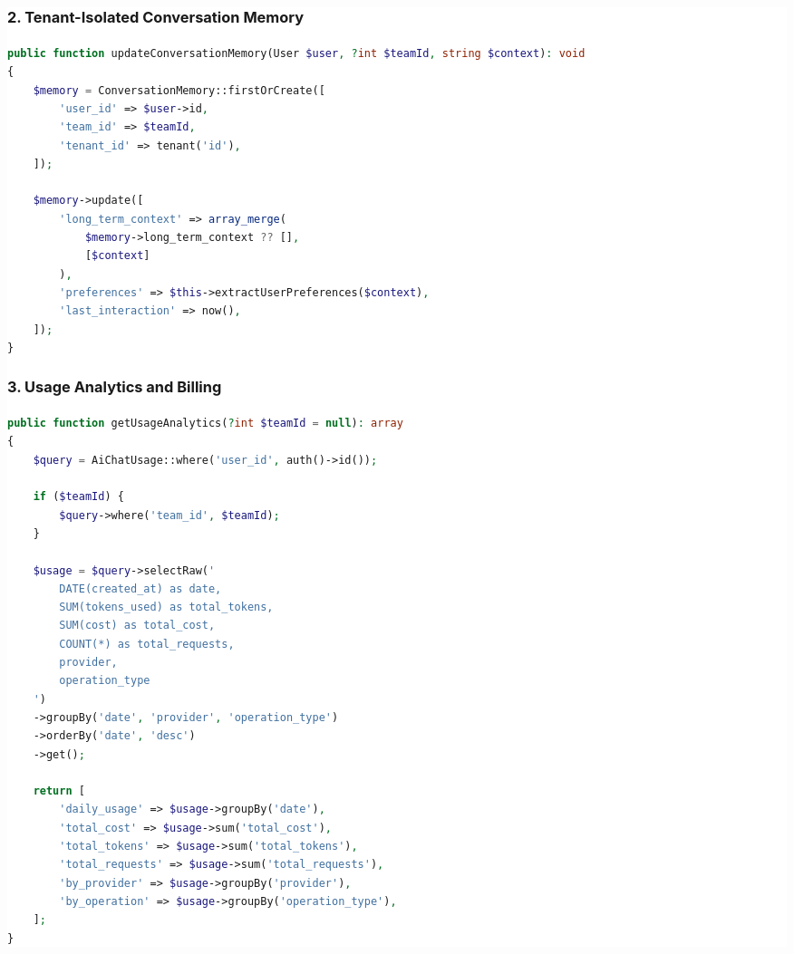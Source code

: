 ### 2. Tenant-Isolated Conversation Memory

```php
public function updateConversationMemory(User $user, ?int $teamId, string $context): void
{
    $memory = ConversationMemory::firstOrCreate([
        'user_id' => $user->id,
        'team_id' => $teamId,
        'tenant_id' => tenant('id'),
    ]);
    
    $memory->update([
        'long_term_context' => array_merge(
            $memory->long_term_context ?? [],
            [$context]
        ),
        'preferences' => $this->extractUserPreferences($context),
        'last_interaction' => now(),
    ]);
}
```

### 3. Usage Analytics and Billing

```php
public function getUsageAnalytics(?int $teamId = null): array
{
    $query = AiChatUsage::where('user_id', auth()->id());
    
    if ($teamId) {
        $query->where('team_id', $teamId);
    }
    
    $usage = $query->selectRaw('
        DATE(created_at) as date,
        SUM(tokens_used) as total_tokens,
        SUM(cost) as total_cost,
        COUNT(*) as total_requests,
        provider,
        operation_type
    ')
    ->groupBy('date', 'provider', 'operation_type')
    ->orderBy('date', 'desc')
    ->get();
    
    return [
        'daily_usage' => $usage->groupBy('date'),
        'total_cost' => $usage->sum('total_cost'),
        'total_tokens' => $usage->sum('total_tokens'),
        'total_requests' => $usage->sum('total_requests'),
        'by_provider' => $usage->groupBy('provider'),
        'by_operation' => $usage->groupBy('operation_type'),
    ];
}
```
